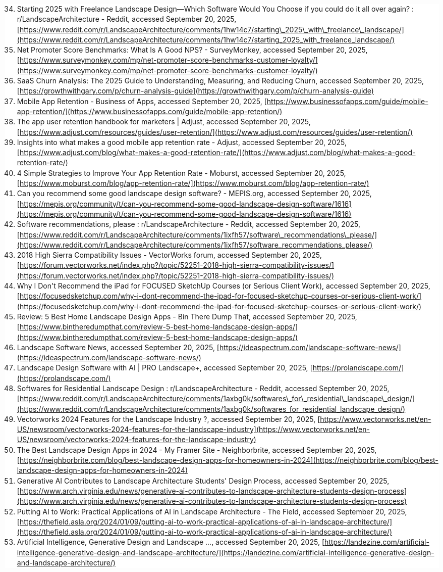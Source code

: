 34. Starting 2025 with Freelance Landscape Design—Which Software Would You Choose if you could do it all over again? : r/LandscapeArchitecture \- Reddit, accessed September 20, 2025, [https://www.reddit.com/r/LandscapeArchitecture/comments/1hw14c7/starting\_2025\_with\_freelance\_landscape/](https://www.reddit.com/r/LandscapeArchitecture/comments/1hw14c7/starting_2025_with_freelance_landscape/)  
35. Net Promoter Score Benchmarks: What Is A Good NPS? \- SurveyMonkey, accessed September 20, 2025, [https://www.surveymonkey.com/mp/net-promoter-score-benchmarks-customer-loyalty/](https://www.surveymonkey.com/mp/net-promoter-score-benchmarks-customer-loyalty/)  
36. SaaS Churn Analysis: The 2025 Guide to Understanding, Measuring, and Reducing Churn, accessed September 20, 2025, [https://growthwithgary.com/p/churn-analysis-guide](https://growthwithgary.com/p/churn-analysis-guide)  
37. Mobile App Retention \- Business of Apps, accessed September 20, 2025, [https://www.businessofapps.com/guide/mobile-app-retention/](https://www.businessofapps.com/guide/mobile-app-retention/)  
38. The app user retention handbook for marketers | Adjust, accessed September 20, 2025, [https://www.adjust.com/resources/guides/user-retention/](https://www.adjust.com/resources/guides/user-retention/)  
39. Insights into what makes a good mobile app retention rate \- Adjust, accessed September 20, 2025, [https://www.adjust.com/blog/what-makes-a-good-retention-rate/](https://www.adjust.com/blog/what-makes-a-good-retention-rate/)  
40. 4 Simple Strategies to Improve Your App Retention Rate \- Moburst, accessed September 20, 2025, [https://www.moburst.com/blog/app-retention-rate/](https://www.moburst.com/blog/app-retention-rate/)  
41. Can you recommend some good landscape design software? \- MEPIS.org, accessed September 20, 2025, [https://mepis.org/community/t/can-you-recommend-some-good-landscape-design-software/1616](https://mepis.org/community/t/can-you-recommend-some-good-landscape-design-software/1616)  
42. Software recommendations, please : r/LandscapeArchitecture \- Reddit, accessed September 20, 2025, [https://www.reddit.com/r/LandscapeArchitecture/comments/1ixfh57/software\_recommendations\_please/](https://www.reddit.com/r/LandscapeArchitecture/comments/1ixfh57/software_recommendations_please/)  
43. 2018 High Sierra Compatibility Issues \- VectorWorks forum, accessed September 20, 2025, [https://forum.vectorworks.net/index.php?/topic/52251-2018-high-sierra-compatibility-issues/](https://forum.vectorworks.net/index.php?/topic/52251-2018-high-sierra-compatibility-issues/)  
44. Why I Don't Recommend the iPad for FOCUSED SketchUp Courses (or Serious Client Work), accessed September 20, 2025, [https://focusedsketchup.com/why-i-dont-recommend-the-ipad-for-focused-sketchup-courses-or-serious-client-work/](https://focusedsketchup.com/why-i-dont-recommend-the-ipad-for-focused-sketchup-courses-or-serious-client-work/)  
45. Review: 5 Best Home Landscape Design Apps \- Bin There Dump That, accessed September 20, 2025, [https://www.bintheredumpthat.com/review-5-best-home-landscape-design-apps/](https://www.bintheredumpthat.com/review-5-best-home-landscape-design-apps/)  
46. Landscape Software News, accessed September 20, 2025, [https://ideaspectrum.com/landscape-software-news/](https://ideaspectrum.com/landscape-software-news/)  
47. Landscape Design Software with AI | PRO Landscape+, accessed September 20, 2025, [https://prolandscape.com/](https://prolandscape.com/)  
48. Softwares for Residential Landscape Design : r/LandscapeArchitecture \- Reddit, accessed September 20, 2025, [https://www.reddit.com/r/LandscapeArchitecture/comments/1axbg0k/softwares\_for\_residential\_landscape\_design/](https://www.reddit.com/r/LandscapeArchitecture/comments/1axbg0k/softwares_for_residential_landscape_design/)  
49. Vectorworks 2024 Features for the Landscape Industry ?, accessed September 20, 2025, [https://www.vectorworks.net/en-US/newsroom/vectorworks-2024-features-for-the-landscape-industry](https://www.vectorworks.net/en-US/newsroom/vectorworks-2024-features-for-the-landscape-industry)  
50. The Best Landscape Design Apps in 2024 \- My Framer Site \- Neighborbrite, accessed September 20, 2025, [https://neighborbrite.com/blog/best-landscape-design-apps-for-homeowners-in-2024](https://neighborbrite.com/blog/best-landscape-design-apps-for-homeowners-in-2024)  
51. Generative AI Contributes to Landscape Architecture Students' Design Process, accessed September 20, 2025, [https://www.arch.virginia.edu/news/generative-ai-contributes-to-landscape-architecture-students-design-process](https://www.arch.virginia.edu/news/generative-ai-contributes-to-landscape-architecture-students-design-process)  
52. Putting AI to Work: Practical Applications of AI in Landscape Architecture \- The Field, accessed September 20, 2025, [https://thefield.asla.org/2024/01/09/putting-ai-to-work-practical-applications-of-ai-in-landscape-architecture/](https://thefield.asla.org/2024/01/09/putting-ai-to-work-practical-applications-of-ai-in-landscape-architecture/)  
53. Artificial Intelligence, Generative Design and Landscape ..., accessed September 20, 2025, [https://landezine.com/artificial-intelligence-generative-design-and-landscape-architecture/](https://landezine.com/artificial-intelligence-generative-design-and-landscape-architecture/)  